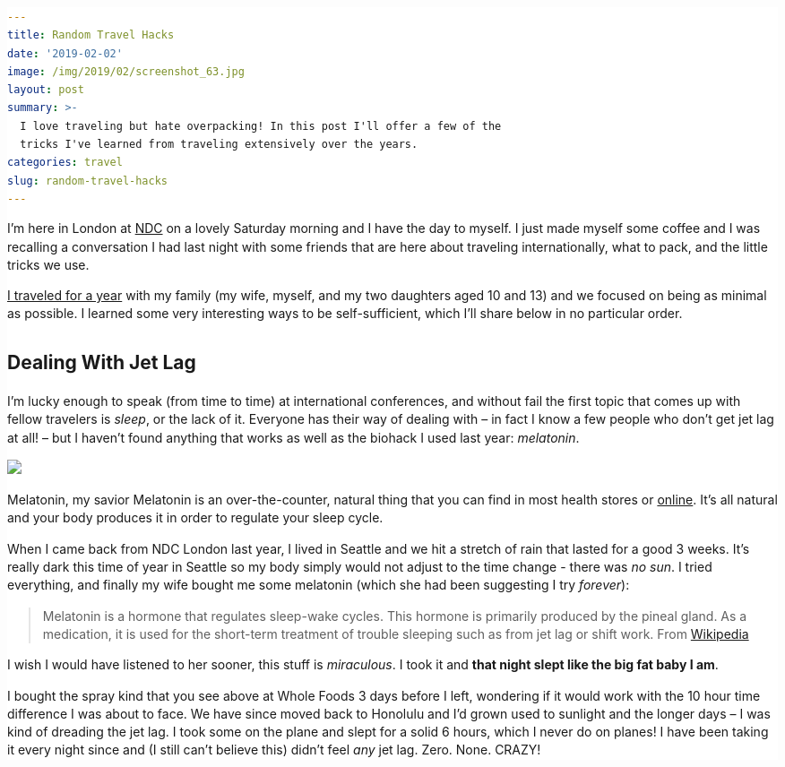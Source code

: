 ```yaml
---
title: Random Travel Hacks
date: '2019-02-02'
image: /img/2019/02/screenshot_63.jpg
layout: post
summary: >-
  I love traveling but hate overpacking! In this post I'll offer a few of the
  tricks I've learned from traveling extensively over the years.
categories: travel
slug: random-travel-hacks
---
```


I’m here in London at [NDC](https://ndclondon.com/) on a lovely Saturday morning and I have the day to myself. I just made myself some coffee and I was recalling a conversation I had last night with some friends that are here about traveling internationally, what to pack, and the little tricks we use.

[I traveled for a year](http://localhost:5555/2014/09/17/being-a-nomad-for-a-year/) with my family (my wife, myself, and my two daughters aged 10 and 13) and we focused on being as minimal as possible. I learned some very interesting ways to be self-sufficient, which I’ll share below in no particular order.

## **Dealing With Jet Lag**

I’m lucky enough to speak (from time to time) at international conferences, and without fail the first topic that comes up with fellow travelers is _sleep_, or the lack of it. Everyone has their way of dealing with – in fact I know a few people who don’t get jet lag at all! – but I haven’t found anything that works as well as the biohack I used last year: _melatonin_.

![](https://i2.wp.com/rob.conery.io/img/2019/02/IMG_0248.jpeg?fit=1024%2C768&ssl=1)

Melatonin, my savior
Melatonin is an over-the-counter, natural thing that you can find in most health stores or [online](https://www.amazon.com/Supplement-Melatonin-L-Theanine-Chamomile-Blackberry/dp/B0145QI7O0/ref=sr_1_2_s_it?s=hpc&ie=UTF8&qid=1549105494&sr=1-2-spons&keywords=melatonin&th=1). It’s all natural and your body produces it in order to regulate your sleep cycle.

When I came back from NDC London last year, I lived in Seattle and we hit a stretch of rain that lasted for a good 3 weeks. It’s really dark this time of year in Seattle so my body simply would not adjust to the time change - there was _no sun_. I tried everything, and finally my wife bought me some melatonin (which she had been suggesting I try _forever_):

> Melatonin is a hormone that regulates sleep-wake cycles. This hormone is primarily produced by the pineal gland. As a medication, it is used for the short-term treatment of trouble sleeping such as from jet lag or shift work.
> From [Wikipedia](https://en.wikipedia.org/wiki/Melatonin)

I wish I would have listened to her sooner, this stuff is _miraculous_. I took it and **that night slept like the big fat baby I am**.

I bought the spray kind that you see above at Whole Foods 3 days before I left, wondering if it would work with the 10 hour time difference I was about to face. We have since moved back to Honolulu and I’d grown used to sunlight and the longer days – I was kind of dreading the jet lag.
I took some on the plane and slept for a solid 6 hours, which I never do on planes! I have been taking it every night since and (I still can’t believe this) didn’t feel _any_ jet lag. Zero. None. CRAZY!
